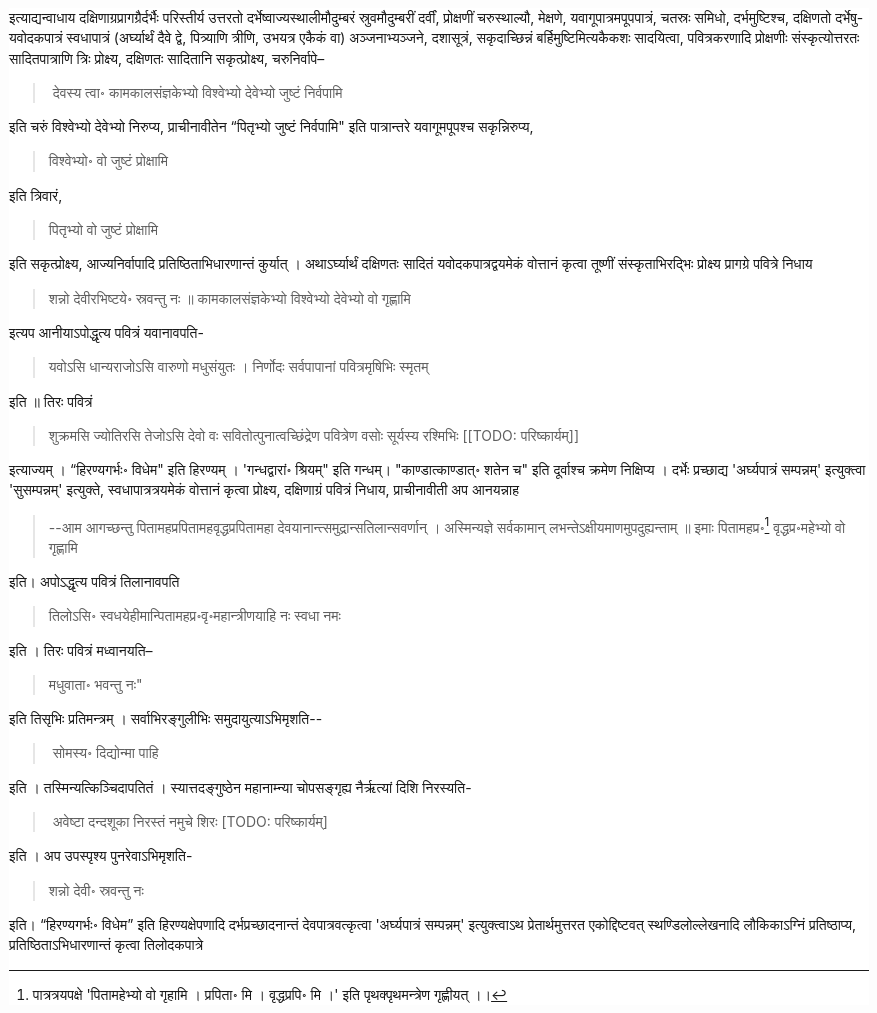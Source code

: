 इत्याद्यन्वाधाय दक्षिणाग्रप्रागग्रैर्दर्भैः परिस्तीर्य उत्तरतो दर्भेष्वाज्यस्थालीमौदुम्बरं स्रुवमौदुम्बरीं दर्वीं, प्रोक्षणीं चरुस्थाल्यौ, मेक्षणे, यवागूपात्रमपूपपात्रं, चतस्रः समिधो, दर्भमुष्टिश्च, दक्षिणतो दर्भेषु-यवोदकपात्रं स्वधापात्रं (अर्घ्यार्थं दैवे द्वे, पित्र्याणि त्रीणि, उभयत्र एकैकं वा) अञ्जनाभ्यञ्जने, दशासूत्रं, सकृदाच्छिन्नं बर्हिमुष्टिमित्यकैकशः सादयित्वा, पवित्रकरणादि प्रोक्षणीः संस्कृत्योत्तरतः सादितपात्राणि त्रिः प्रोक्ष्य, दक्षिणतः सादितानि सकृत्प्रोक्ष्य, चरुनिर्वापे– 

>‌ देवस्य त्वा॰ कामकालसंज्ञकेभ्यो विश्वेभ्यो देवेभ्यो जुष्टं निर्वपामि

इति चरुं विश्वेभ्यो देवेभ्यो निरुप्य, प्राचीनावीतेन “पितृभ्यो जुष्टं निर्वपामि" इति पात्रान्तरे यवागूमपूपश्च सकृन्निरुप्य, 

> विश्वेभ्यो॰ वो जुष्टं प्रोक्षामि

इति त्रिवारं, 

> पितृभ्यो वो जुष्टं प्रोक्षामि

इति सकृत्प्रोक्ष्य, आज्यनिर्वापादि प्रतिष्ठिताभिधारणान्तं कुर्यात् । अथाऽर्घ्यार्थं दक्षिणतः सादितं यवोदकपात्रद्वयमेकं वोत्तानं कृत्वा तूष्णीं संस्कृताभिरद्भिः प्रोक्ष्य प्रागग्रे पवित्रे निधाय 

> शन्नो देवीरभिष्टये॰ स्रवन्तु नः ॥ कामकालसंज्ञकेभ्यो विश्वेभ्यो देवेभ्यो वो गृह्णामि

इत्यप आनीयाऽपोद्धृत्य पवित्रं यवानावपति- 

> यवोऽसि धान्यराजोऽसि वारुणो मधुसंयुतः । निर्णोदः सर्वपापानां पवित्रमृषिभिः स्मृतम्

इति ॥ तिरः पवित्रं 

> शुक्रमसि ज्योतिरसि तेजोऽसि देवो वः सवितोत्पुनात्वच्छिंद्रेण पवित्रेण वसोः सूर्यस्य रश्मिभिः
[[TODO: परिष्कार्यम्]]

इत्याज्यम् । “हिरण्यगर्भः॰ विधेम" इति हिरण्यम् । 'गन्धद्वारां॰ श्रियम्" इति गन्धम्। "काण्डात्काण्डात्॰ शतेन च" इति दूर्वाश्च क्रमेण निक्षिप्य । दर्भेः प्रच्छाद्य 'अर्घ्यपात्रं सम्पन्नम्' इत्युक्त्वा 'सुसम्पन्नम्' इत्युक्ते, स्वधापात्रत्रयमेकं वोत्तानं कृत्वा प्रोक्ष्य, दक्षिणाग्रं पवित्रं निधाय, प्राचीनावीती अप आनयन्नाह

> --आम आगच्छन्तु पितामहप्रपितामहवृद्धप्रपितामहा देवयानान्त्समुद्रान्सतिलान्सवर्णान् । अस्मिन्यज्ञे सर्वकामान् लभन्तेऽक्षीयमाणमुपदुह्यन्ताम् ॥ इमाः पितामहप्र॰[^१_१] वृद्धप्र॰महेभ्यो वो गृह्णामि

इति। अपोऽद्धृत्य पवित्रं तिलानावपति 

> तिलोऽसि॰ स्वधयेहीमान्पितामहप्र॰वृ॰महान्त्रीणयाहि नः स्वधा नमः

इति । तिरः पवित्रं मध्वानयति–

> मधुवाता॰ भवन्तु नः" 

इति तिसृभिः प्रतिमन्त्रम् । सर्वाभिरङ्गुलीभिः समुदायुत्याऽभिमृशति-- 

>‌ सोमस्य॰ दिद्योन्मा पाहि

इति । तस्मिन्यत्किञ्चिदापतितं । स्यात्तदङ्गुष्ठेन महानाम्न्या चोपसङ्गृह्य नैर्ऋत्यां दिशि निरस्यति- 

>‌ अवेष्टा दन्दशूका निरस्तं नमुचे शिरः
[TODO: परिष्कार्यम्]

इति । अप उपस्पृश्य पुनरेवाऽभिमृशति- 

> शन्नो देवी॰ स्रवन्तु नः 

इति। “हिरण्यगर्भः॰ विधेम” इति हिरण्यक्षेपणादि दर्भप्रच्छादनान्तं देवपात्रवत्कृत्वा 'अर्घ्यपात्रं सम्पन्नम्' इत्युक्त्वाऽथ प्रेतार्थमुत्तरत एकोद्दिष्टवत् स्थण्डिलोल्लेखनादि लौकिकाऽग्निं प्रतिष्ठाप्य, प्रतिष्ठिताऽभिधारणान्तं कृत्वा तिलोदकपात्रे 


[^१]: प्रेतयत्न्यां रजस्वलायां सापिण्ड्यं पञ्चमदिने कुर्यात् । अपुत्रे भर्तरि प्रेते यदि पत्नी कुर्यात्तदैव पञ्चमदिने कुर्यादित्यपरे । इति वैद्यनाथीये ॥
[^१_१]: पात्रत्रयपक्षे 'पितामहेभ्यो वो गृहामि । प्रपिता॰ मि । वृद्धप्रपि॰ मि ।' इति पृथक्पृथमन्त्रेण गृह्णीयत् ।।
[^१_२]: पृथिवी ते पात्रं द्यौरपिधानं ब्राह्मणस्त्वा मुखे जुहोमि ब्राह्मणानां त्वा विद्यावतां प्राणापानयोर्जुहोम्यक्षितमसि मा पितामहप्र॰ वृ॰ महानां क्षेष्ठाः अमुत्रामुग्मिल्लोके, प्रेतस्थाने-- "ब्राह्मणस्य त्वा विद्यावतः प्राणापानयोर्जुमा॰ प्रेतस्य क्षेष्ठाः" इत्यादिमन्त्रं अत्र कुशबटूपवेशनपक्षे केवलमुच्चारयन्भावयेत् ।।
 [^१_३]: कुंभकोणप्रयोगे --पिण्डसंयोजनात्पूर्वं वैतरणीगोदानं, दशदानं नौदानं, शय्यादानं पददानादिकञ्चोक्तम् ॥